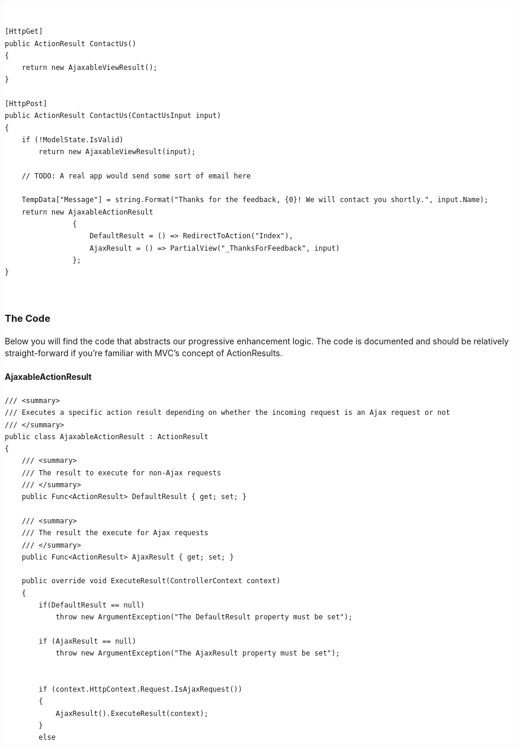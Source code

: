  

``` brush:
[HttpGet]
public ActionResult ContactUs()
{
    return new AjaxableViewResult();
}

[HttpPost]
public ActionResult ContactUs(ContactUsInput input)
{
    if (!ModelState.IsValid)
        return new AjaxableViewResult(input);

    // TODO: A real app would send some sort of email here

    TempData["Message"] = string.Format("Thanks for the feedback, {0}! We will contact you shortly.", input.Name);
    return new AjaxableActionResult
                {
                    DefaultResult = () => RedirectToAction("Index"),
                    AjaxResult = () => PartialView("_ThanksForFeedback", input)
                };
}
```

 

### The Code

Below you will find the code that abstracts our progressive enhancement logic. The code is documented and should be relatively straight-forward if you’re familiar with MVC’s concept of ActionResults.

#### AjaxableActionResult

``` brush:
/// <summary>
/// Executes a specific action result depending on whether the incoming request is an Ajax request or not
/// </summary>
public class AjaxableActionResult : ActionResult
{
    /// <summary>
    /// The result to execute for non-Ajax requests
    /// </summary>
    public Func<ActionResult> DefaultResult { get; set; }

    /// <summary>
    /// The result the execute for Ajax requests
    /// </summary>
    public Func<ActionResult> AjaxResult { get; set; }

    public override void ExecuteResult(ControllerContext context)
    {
        if(DefaultResult == null)
            throw new ArgumentException("The DefaultResult property must be set");

        if (AjaxResult == null)
            throw new ArgumentException("The AjaxResult property must be set");


        if (context.HttpContext.Request.IsAjaxRequest())
        {
            AjaxResult().ExecuteResult(context);
        }
        else
```
